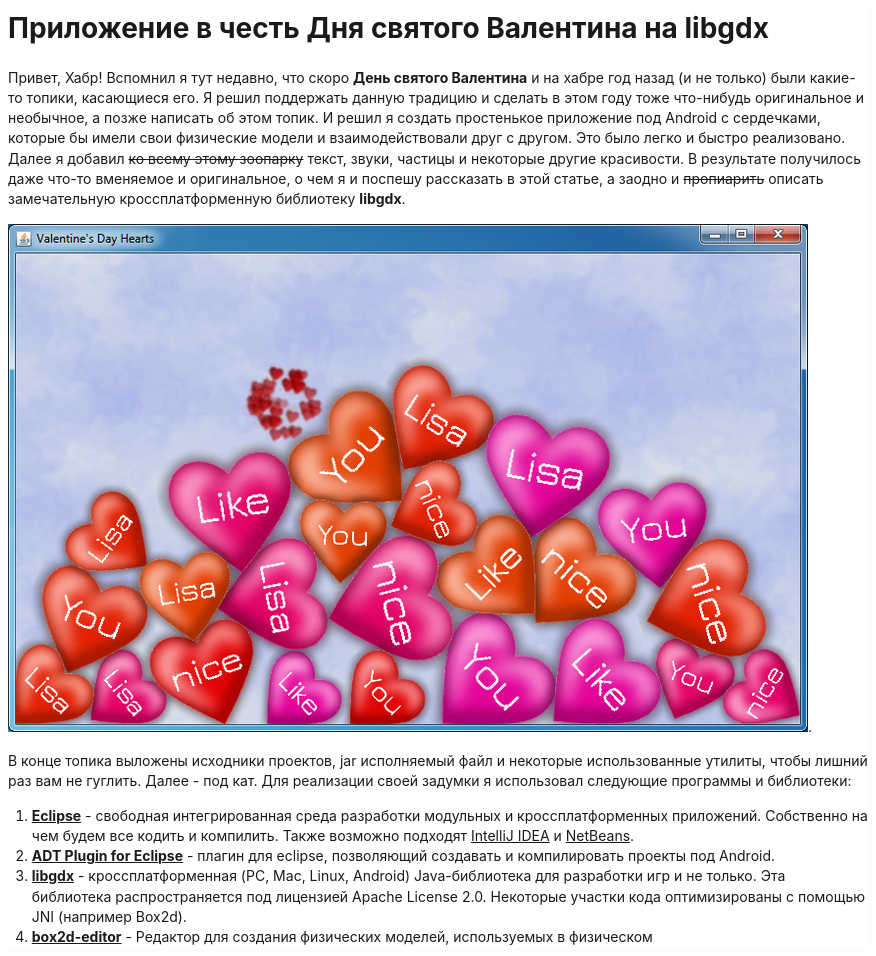 # Приложение в честь Дня святого Валентина на libgdx

Привет, Хабр! Вспомнил я тут недавно, что скоро **День святого
Валентина** и на хабре год назад (и не только) были какие-то топики,
касающиеся его. Я решил поддержать данную традицию и сделать в этом году
тоже что-нибудь оригинальное и необычное, а позже написать об этом
топик. И решил я создать простенькое приложение под Android с
сердечками, которые бы имели свои физические модели и взаимодействовали
друг с другом. Это было легко и быстро реализовано. Далее я добавил ~~ко
всему этому зоопарку~~ текст, звуки, частицы и некоторые другие
красивости. В результате получилось даже что-то вменяемое и
оригинальное, о чем я и поспешу рассказать в этой статье, а заодно и
~~пропиарить~~ описать замечательную кроссплатформенную библиотеку
**libgdx**.

![Valentines Day Hearts](Images/Title-Image.png).

В конце топика выложены исходники проектов, jar исполняемый файл и
некоторые использованные утилиты, чтобы лишний раз вам не гуглить. Далее -
под кат. Для реализации своей задумки я использовал следующие программы и библиотеки:

1. [**Eclipse**](http://ru.wikipedia.org/wiki/Eclipse_(среда_разработки)) -
   свободная интегрированная среда разработки модульных и
   кроссплатформенных приложений. Собственно на чем будем все кодить и
   компилить. Также возможно подходят [IntelliJ
   IDEA](http://ru.wikipedia.org/wiki/IntelliJ_IDEA) и
   [NetBeans](http://ru.wikipedia.org/wiki/NetBeans).
2. [**ADT Plugin for
   Eclipse**](http://developer.android.com/sdk/eclipse-adt.html) -
   плагин для eclipse, позволяющий создавать и компилировать проекты
   под Android.
3. [**libgdx**](https://libgdx.badlogicgames.com/) - кроссплатформенная
   (PC, Mac, Linux, Android) Java-библиотека для разработки игр и не
   только. Эта библиотека распространяется под лицензией Apache License
   2.0. Некоторые участки кода оптимизированы с помощью JNI (например
   Box2d).
4. [**box2d-editor**](https://github.com/MovingBlocks/box2d-editor) -
   Редактор для создания физических моделей, используемых в физическом